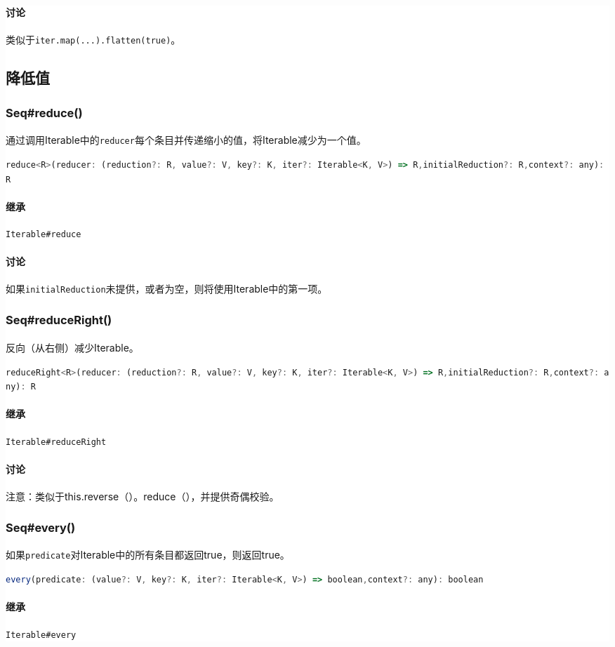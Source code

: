 #### 讨论

类似于`iter.map(...).flatten(true)`。

## 降低值

### Seq#reduce()

通过调用Iterable中的`reducer`每个条目并传递缩小的值，将Iterable减少为一个值。

```javascript
reduce<R>(reducer: (reduction?: R, value?: V, key?: K, iter?: Iterable<K, V>) => R,initialReduction?: R,context?: any): R
```

#### 继承

```
Iterable#reduce
```

#### 讨论

如果`initialReduction`未提供，或者为空，则将使用Iterable中的第一项。

### Seq#reduceRight()

反向（从右侧）减少Iterable。

```javascript
reduceRight<R>(reducer: (reduction?: R, value?: V, key?: K, iter?: Iterable<K, V>) => R,initialReduction?: R,context?: any): R
```

#### 继承

```
Iterable#reduceRight
```

#### 讨论

注意：类似于this.reverse（）。reduce（），并提供奇偶校验。

### Seq#every()

如果`predicate`对Iterable中的所有条目都返回true，则返回true。

```javascript
every(predicate: (value?: V, key?: K, iter?: Iterable<K, V>) => boolean,context?: any): boolean
```

#### 继承

```
Iterable#every
```
